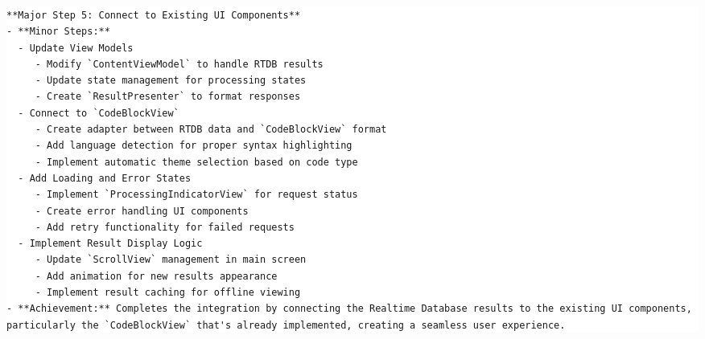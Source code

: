 
    **Major Step 5: Connect to Existing UI Components**
    - **Minor Steps:**
      - Update View Models
         - Modify `ContentViewModel` to handle RTDB results
         - Update state management for processing states
         - Create `ResultPresenter` to format responses
      - Connect to `CodeBlockView`
         - Create adapter between RTDB data and `CodeBlockView` format
         - Add language detection for proper syntax highlighting
         - Implement automatic theme selection based on code type
      - Add Loading and Error States
         - Implement `ProcessingIndicatorView` for request status
         - Create error handling UI components
         - Add retry functionality for failed requests
      - Implement Result Display Logic
         - Update `ScrollView` management in main screen
         - Add animation for new results appearance
         - Implement result caching for offline viewing
    - **Achievement:** Completes the integration by connecting the Realtime Database results to the existing UI components, particularly the `CodeBlockView` that's already implemented, creating a seamless user experience.


